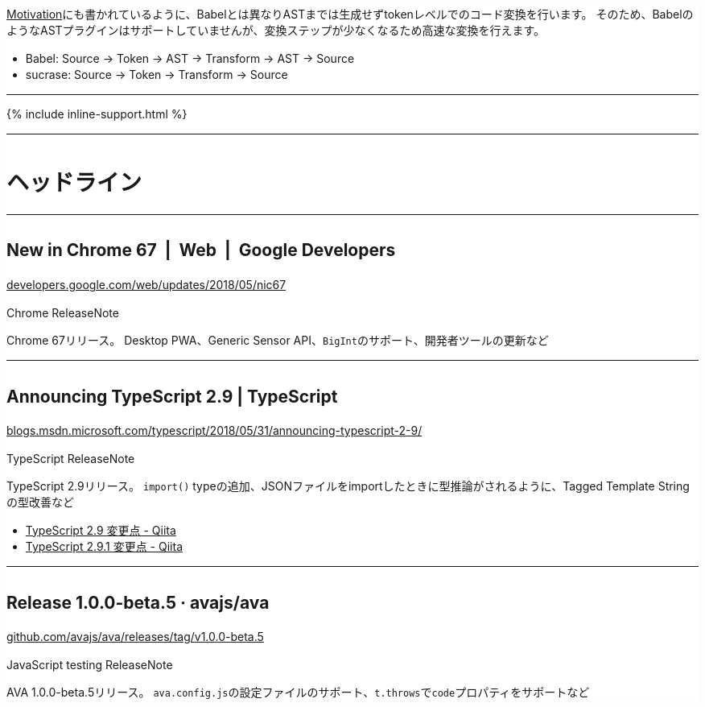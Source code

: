 [Motivation](https://github.com/alangpierce/sucrase#motivation)にも書かれているように、Babelとは異なりASTまでは生成せずtokenレベルでのコード変換を行います。
そのため、BabelのようなASTプラグインはサポートしていませんが、変換ステップが少なくなるため高速な変換を行えます。

- Babel: Source -> Token -> AST -> Transform -> AST -> Source
- sucrase: Source -> Token -> Transform -> Source

----

{% include inline-support.html %}

----

<h1 class="site-genre">ヘッドライン</h1>

----

## New in Chrome 67  |  Web  |  Google Developers
[developers.google.com/web/updates/2018/05/nic67](https://developers.google.com/web/updates/2018/05/nic67 "New in Chrome 67  |  Web  |  Google Developers")
<p class="jser-tags jser-tag-icon"><span class="jser-tag">Chrome</span> <span class="jser-tag">ReleaseNote</span></p>

Chrome 67リリース。
Desktop PWA、Generic Sensor API、`BigInt`のサポート、開発者ツールの更新など


----

## Announcing TypeScript 2.9 | TypeScript
[blogs.msdn.microsoft.com/typescript/2018/05/31/announcing-typescript-2-9/](https://blogs.msdn.microsoft.com/typescript/2018/05/31/announcing-typescript-2-9/ "Announcing TypeScript 2.9 | TypeScript")
<p class="jser-tags jser-tag-icon"><span class="jser-tag">TypeScript</span> <span class="jser-tag">ReleaseNote</span></p>

TypeScript 2.9リリース。
`import()` typeの追加、JSONファイルをimportしたときに型推論がされるように、Tagged Template Stringの型改善など

- [TypeScript 2.9 変更点 - Qiita](https://qiita.com/utatti/items/9f6c60f11620f7df50c0 "TypeScript 2.9 変更点 - Qiita")
- [TypeScript 2.9.1 変更点 - Qiita](https://qiita.com/vvakame/items/0b22e5e34023e4c5d074 "TypeScript 2.9.1 変更点 - Qiita")

----

## Release 1.0.0-beta.5 · avajs/ava
[github.com/avajs/ava/releases/tag/v1.0.0-beta.5](https://github.com/avajs/ava/releases/tag/v1.0.0-beta.5 "Release 1.0.0-beta.5 · avajs/ava")
<p class="jser-tags jser-tag-icon"><span class="jser-tag">JavaScript</span> <span class="jser-tag">testing</span> <span class="jser-tag">ReleaseNote</span></p>

AVA 1.0.0-beta.5リリース。
`ava.config.js`の設定ファイルのサポート、`t.throws`で`code`プロパティをサポートなど
